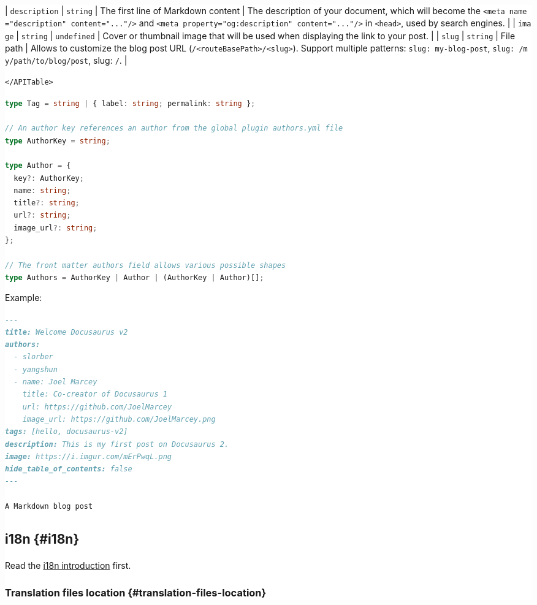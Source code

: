 | `description`            | `string`   | The first line of Markdown content | The description of your document, which will become the `<meta name="description" content="..."/>` and `<meta property="og:description" content="..."/>` in `<head>`, used by search engines.                                                                            |
| `image`                  | `string`   | `undefined`                        | Cover or thumbnail image that will be used when displaying the link to your post.                                                                                                                                                                                        |
| `slug`                   | `string`   | File path                          | Allows to customize the blog post URL (`/<routeBasePath>/<slug>`). Support multiple patterns: `slug: my-blog-post`, `slug: /my/path/to/blog/post`, slug: `/`.                                                                                                            |

```mdx-code-block
</APITable>
```

```ts
type Tag = string | { label: string; permalink: string };

// An author key references an author from the global plugin authors.yml file
type AuthorKey = string;

type Author = {
  key?: AuthorKey;
  name: string;
  title?: string;
  url?: string;
  image_url?: string;
};

// The front matter authors field allows various possible shapes
type Authors = AuthorKey | Author | (AuthorKey | Author)[];
```

Example:

```md
---
title: Welcome Docusaurus v2
authors:
  - slorber
  - yangshun
  - name: Joel Marcey
    title: Co-creator of Docusaurus 1
    url: https://github.com/JoelMarcey
    image_url: https://github.com/JoelMarcey.png
tags: [hello, docusaurus-v2]
description: This is my first post on Docusaurus 2.
image: https://i.imgur.com/mErPwqL.png
hide_table_of_contents: false
---

A Markdown blog post
```

## i18n {#i18n}

Read the [i18n introduction](docs/i18n/i18n-introduction.md) first.

### Translation files location {#translation-files-location}
